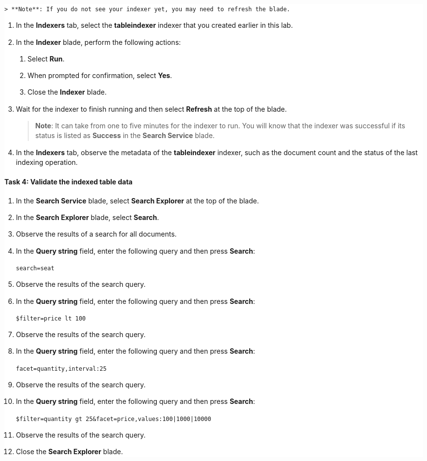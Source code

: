     > **Note**: If you do not see your indexer yet, you may need to refresh the blade.

1. In the **Indexers** tab, select the **tableindexer** indexer that you created earlier in this lab.

1. In the **Indexer** blade, perform the following actions:

    1. Select **Run**.

    1. When prompted for confirmation, select **Yes**.

    1. Close the **Indexer** blade.

1. Wait for the indexer to finish running and then select **Refresh** at the top of the blade.

    > **Note**: It can take from one to five minutes for the indexer to run. You will know that the indexer was successful if its status is listed as **Success** in the **Search Service** blade.

1. In the **Indexers** tab, observe the metadata of the **tableindexer** indexer, such as the document count and the status of the last indexing operation.

#### Task 4: Validate the indexed table data

1.  In the **Search Service** blade, select **Search Explorer** at the top of the blade.

1.  In the **Search Explorer** blade, select **Search**.

1.  Observe the results of a search for all documents.

1.  In the **Query string** field, enter the following query and then press **Search**:

    ```
    search=seat
    ```

1.  Observe the results of the search query.

1.  In the **Query string** field, enter the following query and then press **Search**:

    ```
    $filter=price lt 100
    ```

1.  Observe the results of the search query.

1.  In the **Query string** field, enter the following query and then press **Search**:

    ```
    facet=quantity,interval:25
    ```

1.  Observe the results of the search query.

1. In the **Query string** field, enter the following query and then press **Search**:

    ```
    $filter=quantity gt 25&facet=price,values:100|1000|10000
    ```

1. Observe the results of the search query.

1. Close the **Search Explorer** blade.
